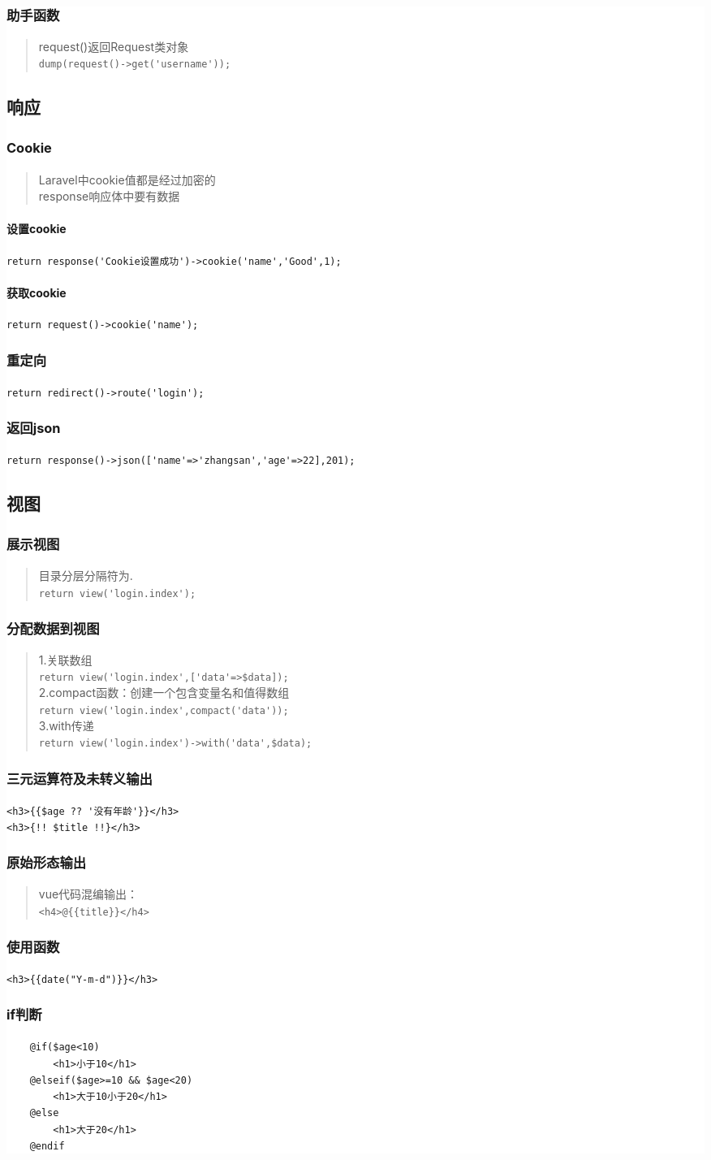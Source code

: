 ### 助手函数  
>request()返回Request类对象  
`dump(request()->get('username'));`  

## 响应  

### Cookie  
>Laravel中cookie值都是经过加密的  
>response响应体中要有数据  

#### 设置cookie  
`return response('Cookie设置成功')->cookie('name','Good',1);`  

#### 获取cookie  
`return request()->cookie('name');`  

### 重定向  
`return redirect()->route('login');`  

### 返回json  
`return response()->json(['name'=>'zhangsan','age'=>22],201);`  

## 视图  

### 展示视图  
>目录分层分隔符为.  
`return view('login.index');`  

### 分配数据到视图  
>1.关联数组     
`return view('login.index',['data'=>$data]);`  
>2.compact函数：创建一个包含变量名和值得数组     
`return view('login.index',compact('data'));`  
>3.with传递   
`return view('login.index')->with('data',$data);` 

### 三元运算符及未转义输出
`<h3>{{$age ?? '没有年龄'}}</h3>`  
`<h3>{!! $title !!}</h3>`  

### 原始形态输出
>vue代码混编输出：  
`<h4>@{{title}}</h4>`

### 使用函数
`<h3>{{date("Y-m-d")}}</h3>`

### if判断
```
    @if($age<10)
        <h1>小于10</h1>
    @elseif($age>=10 && $age<20)
        <h1>大于10小于20</h1>
    @else
        <h1>大于20</h1>
    @endif
```
